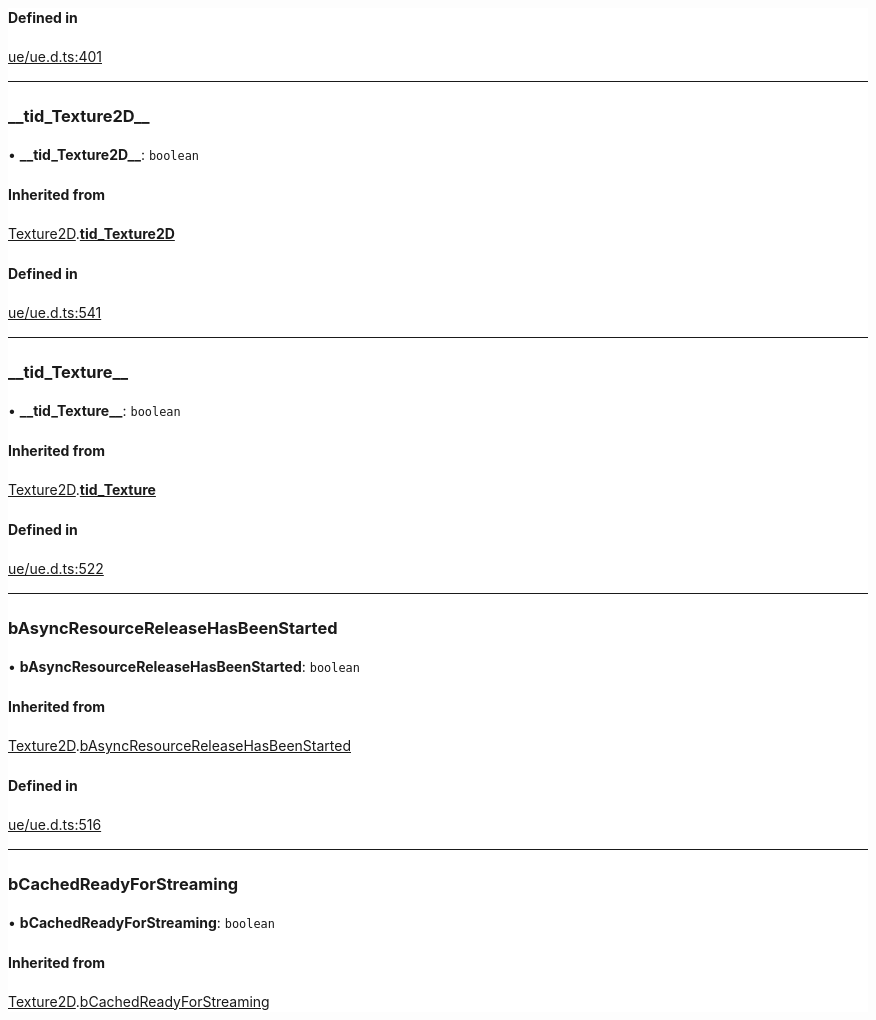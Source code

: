#### Defined in

[ue/ue.d.ts:401](https://github.com/YugMetaverse/yug_typings/blob/b7d9b19/ue/ue.d.ts#L401)

___

### \_\_tid\_Texture2D\_\_

• **\_\_tid\_Texture2D\_\_**: `boolean`

#### Inherited from

[Texture2D](ue_ue.Texture2D.md).[__tid_Texture2D__](ue_ue.Texture2D.md#__tid_texture2d__)

#### Defined in

[ue/ue.d.ts:541](https://github.com/YugMetaverse/yug_typings/blob/b7d9b19/ue/ue.d.ts#L541)

___

### \_\_tid\_Texture\_\_

• **\_\_tid\_Texture\_\_**: `boolean`

#### Inherited from

[Texture2D](ue_ue.Texture2D.md).[__tid_Texture__](ue_ue.Texture2D.md#__tid_texture__)

#### Defined in

[ue/ue.d.ts:522](https://github.com/YugMetaverse/yug_typings/blob/b7d9b19/ue/ue.d.ts#L522)

___

### bAsyncResourceReleaseHasBeenStarted

• **bAsyncResourceReleaseHasBeenStarted**: `boolean`

#### Inherited from

[Texture2D](ue_ue.Texture2D.md).[bAsyncResourceReleaseHasBeenStarted](ue_ue.Texture2D.md#basyncresourcereleasehasbeenstarted)

#### Defined in

[ue/ue.d.ts:516](https://github.com/YugMetaverse/yug_typings/blob/b7d9b19/ue/ue.d.ts#L516)

___

### bCachedReadyForStreaming

• **bCachedReadyForStreaming**: `boolean`

#### Inherited from

[Texture2D](ue_ue.Texture2D.md).[bCachedReadyForStreaming](ue_ue.Texture2D.md#bcachedreadyforstreaming)
